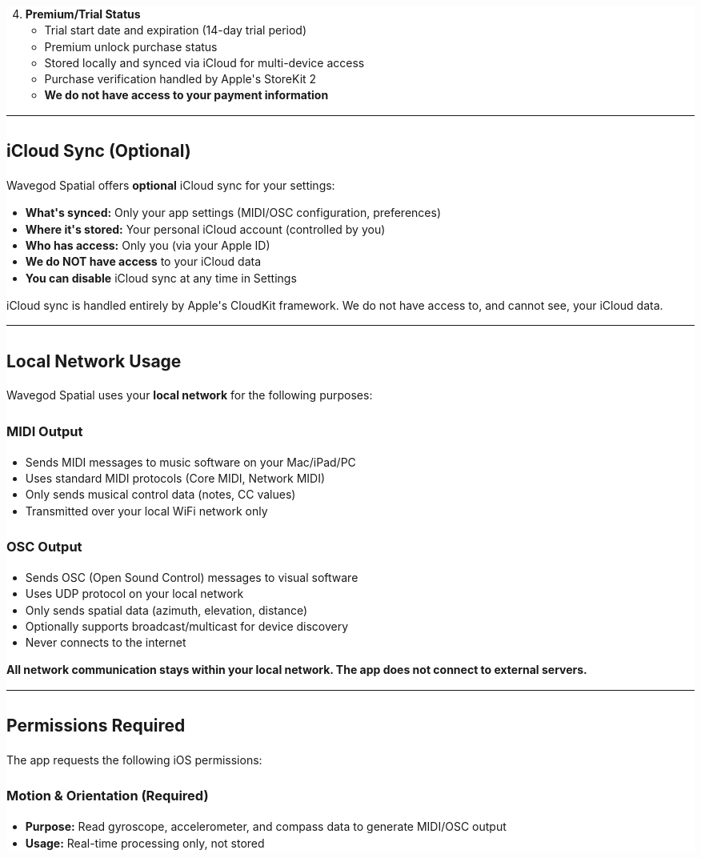 4. **Premium/Trial Status**
   - Trial start date and expiration (14-day trial period)
   - Premium unlock purchase status
   - Stored locally and synced via iCloud for multi-device access
   - Purchase verification handled by Apple's StoreKit 2
   - **We do not have access to your payment information**

---

## iCloud Sync (Optional)

Wavegod Spatial offers **optional** iCloud sync for your settings:

- **What's synced:** Only your app settings (MIDI/OSC configuration, preferences)
- **Where it's stored:** Your personal iCloud account (controlled by you)
- **Who has access:** Only you (via your Apple ID)
- **We do NOT have access** to your iCloud data
- **You can disable** iCloud sync at any time in Settings

iCloud sync is handled entirely by Apple's CloudKit framework. We do not have access to, and cannot see, your iCloud data.

---

## Local Network Usage

Wavegod Spatial uses your **local network** for the following purposes:

### MIDI Output
- Sends MIDI messages to music software on your Mac/iPad/PC
- Uses standard MIDI protocols (Core MIDI, Network MIDI)
- Only sends musical control data (notes, CC values)
- Transmitted over your local WiFi network only

### OSC Output
- Sends OSC (Open Sound Control) messages to visual software
- Uses UDP protocol on your local network
- Only sends spatial data (azimuth, elevation, distance)
- Optionally supports broadcast/multicast for device discovery
- Never connects to the internet

**All network communication stays within your local network. The app does not connect to external servers.**

---

## Permissions Required

The app requests the following iOS permissions:

### Motion & Orientation (Required)
- **Purpose:** Read gyroscope, accelerometer, and compass data to generate MIDI/OSC output
- **Usage:** Real-time processing only, not stored
